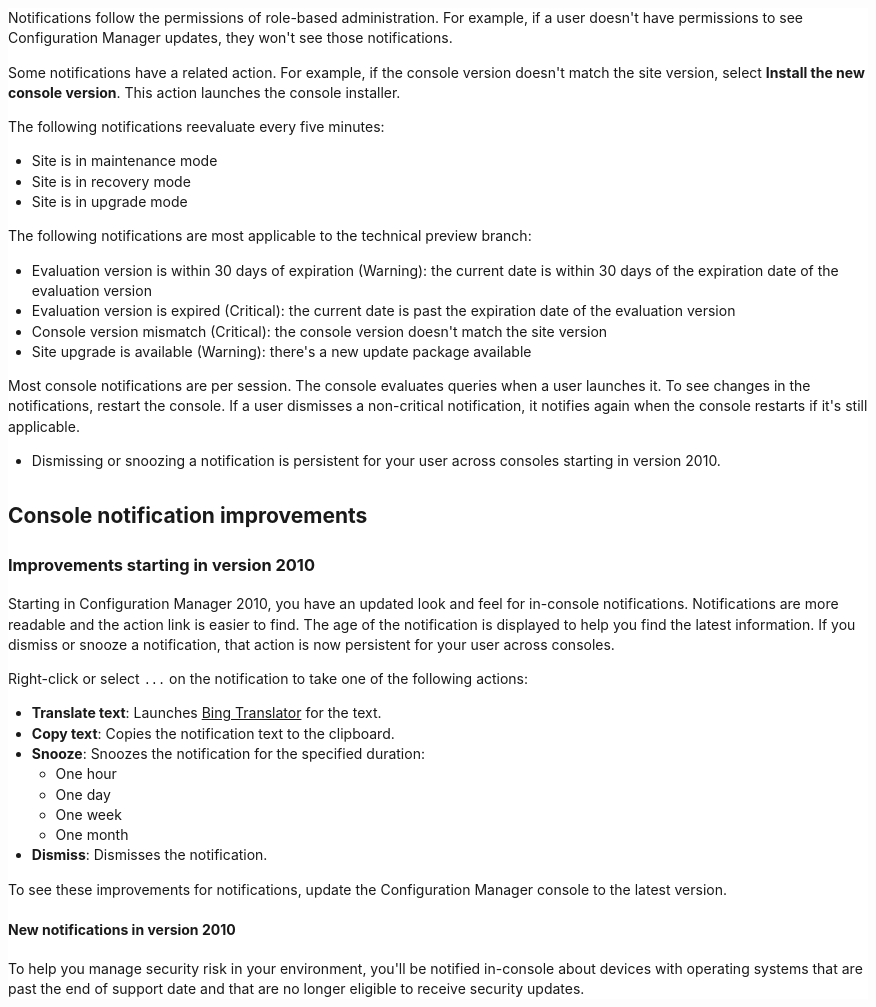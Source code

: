 Notifications follow the permissions of role-based administration. For example, if a user doesn't have permissions to see Configuration Manager updates, they won't see those notifications.

Some notifications have a related action. For example, if the console version doesn't match the site version, select **Install the new console version**. This action launches the console installer.

The following notifications reevaluate every five minutes:
- Site is in maintenance mode  
- Site is in recovery mode  
- Site is in upgrade mode  

The following notifications are most applicable to the technical preview branch:  
- Evaluation version is within 30 days of expiration (Warning): the current date is within 30 days of the expiration date of the evaluation version  
- Evaluation version is expired (Critical): the current date is past the expiration date of the evaluation version  
- Console version mismatch (Critical): the console version doesn't match the site version  
- Site upgrade is available (Warning): there's a new update package available  

Most console notifications are per session. The console evaluates queries when a user launches it. To see changes in the notifications, restart the console. If a user dismisses a non-critical notification, it notifies again when the console restarts if it's still applicable.
   - Dismissing or snoozing a notification is persistent for your user across consoles starting in version 2010.

## Console notification improvements

### <a name="bkmk_2010"></a> Improvements starting in version 2010

Starting in Configuration Manager 2010, you have an updated look and feel for in-console notifications. Notifications are more readable and the action link is easier to find. The age of the notification is displayed to help you find the latest information. If you dismiss or snooze a notification, that action is now persistent for your user across consoles.

 Right-click or select `...` on the notification to take one of the following actions:
- **Translate text**: Launches [Bing Translator](https://www.bing.com/translator/) for the text.
- **Copy text**: Copies the notification text to the clipboard.
- **Snooze**: Snoozes the notification for the specified duration:
   - One hour
   - One day
   - One week
   - One month
- **Dismiss**: Dismisses the notification.

To see these improvements for notifications, update the Configuration Manager console to the latest version.

#### New notifications in version 2010

To help you manage security risk in your environment, you'll be notified in-console about devices with operating systems that are past the end of support date and that are no longer eligible to receive security updates.
